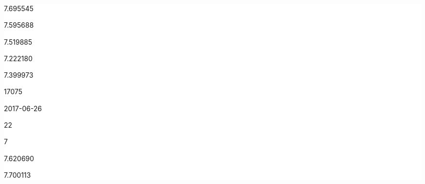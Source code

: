 7.695545

</td>

<td style="text-align:center;">

7.595688

</td>

<td style="text-align:center;">

7.519885

</td>

<td style="text-align:center;">

7.222180

</td>

<td style="text-align:center;">

7.399973

</td>

</tr>

<tr>

<td style="text-align:center;">

17075

</td>

<td style="text-align:center;">

2017-06-26

</td>

<td style="text-align:center;">

22

</td>

<td style="text-align:center;">

7

</td>

<td style="text-align:center;">

7.620690

</td>

<td style="text-align:center;">

7.700113
